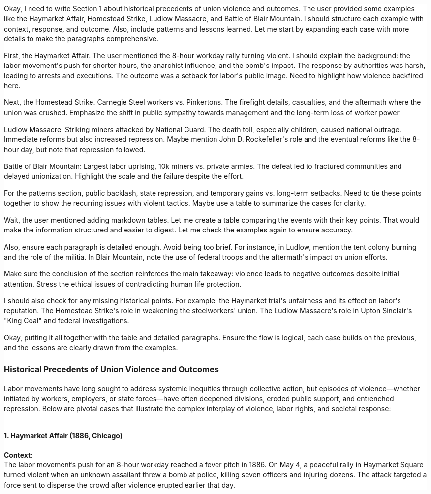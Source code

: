 
Okay, I need to write Section 1 about historical precedents of union violence and outcomes. The user provided some examples like the Haymarket Affair, Homestead Strike, Ludlow Massacre, and Battle of Blair Mountain. I should structure each example with context, response, and outcome. Also, include patterns and lessons learned. Let me start by expanding each case with more details to make the paragraphs comprehensive.

First, the Haymarket Affair. The user mentioned the 8-hour workday rally turning violent. I should explain the background: the labor movement's push for shorter hours, the anarchist influence, and the bomb's impact. The response by authorities was harsh, leading to arrests and executions. The outcome was a setback for labor's public image. Need to highlight how violence backfired here.

Next, the Homestead Strike. Carnegie Steel workers vs. Pinkertons. The firefight details, casualties, and the aftermath where the union was crushed. Emphasize the shift in public sympathy towards management and the long-term loss of worker power.

Ludlow Massacre: Striking miners attacked by National Guard. The death toll, especially children, caused national outrage. Immediate reforms but also increased repression. Maybe mention John D. Rockefeller's role and the eventual reforms like the 8-hour day, but note that repression followed.

Battle of Blair Mountain: Largest labor uprising, 10k miners vs. private armies. The defeat led to fractured communities and delayed unionization. Highlight the scale and the failure despite the effort.

For the patterns section, public backlash, state repression, and temporary gains vs. long-term setbacks. Need to tie these points together to show the recurring issues with violent tactics. Maybe use a table to summarize the cases for clarity.

Wait, the user mentioned adding markdown tables. Let me create a table comparing the events with their key points. That would make the information structured and easier to digest. Let me check the examples again to ensure accuracy.

Also, ensure each paragraph is detailed enough. Avoid being too brief. For instance, in Ludlow, mention the tent colony burning and the role of the militia. In Blair Mountain, note the use of federal troops and the aftermath's impact on union efforts.

Make sure the conclusion of the section reinforces the main takeaway: violence leads to negative outcomes despite initial attention. Stress the ethical issues of contradicting human life protection.

I should also check for any missing historical points. For example, the Haymarket trial's unfairness and its effect on labor's reputation. The Homestead Strike's role in weakening the steelworkers' union. The Ludlow Massacre's role in Upton Sinclair's "King Coal" and federal investigations.

Okay, putting it all together with the table and detailed paragraphs. Ensure the flow is logical, each case builds on the previous, and the lessons are clearly drawn from the examples.
</think>

### Historical Precedents of Union Violence and Outcomes  

Labor movements have long sought to address systemic inequities through collective action, but episodes of violence—whether initiated by workers, employers, or state forces—have often deepened divisions, eroded public support, and entrenched repression. Below are pivotal cases that illustrate the complex interplay of violence, labor rights, and societal response:  

---

#### **1. Haymarket Affair (1886, Chicago)**  
**Context**:  
The labor movement’s push for an 8-hour workday reached a fever pitch in 1886. On May 4, a peaceful rally in Haymarket Square turned violent when an unknown assailant threw a bomb at police, killing seven officers and injuring dozens. The attack targeted a force sent to disperse the crowd after violence erupted earlier that day.  
